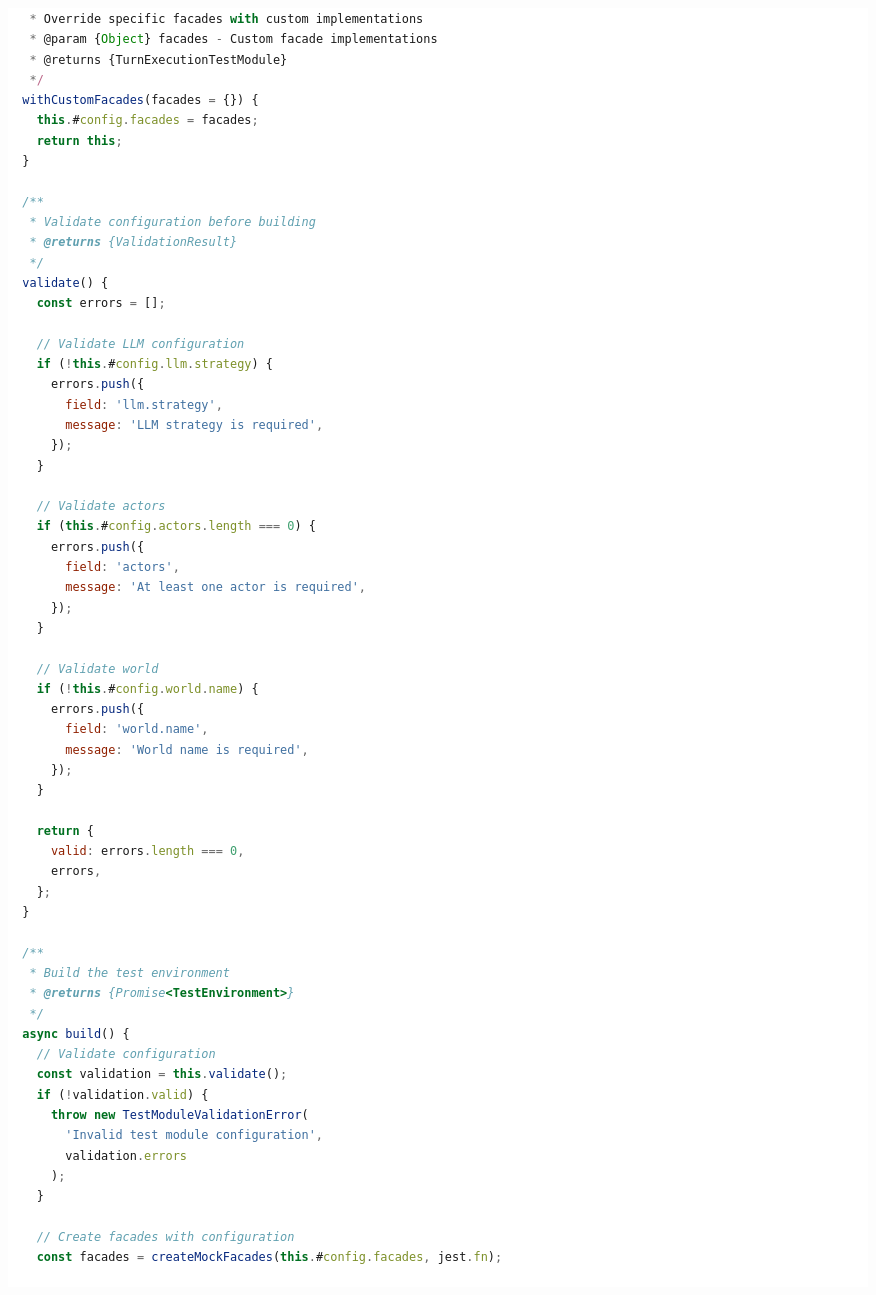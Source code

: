 ```javascript
   * Override specific facades with custom implementations
   * @param {Object} facades - Custom facade implementations
   * @returns {TurnExecutionTestModule}
   */
  withCustomFacades(facades = {}) {
    this.#config.facades = facades;
    return this;
  }
  
  /**
   * Validate configuration before building
   * @returns {ValidationResult}
   */
  validate() {
    const errors = [];
    
    // Validate LLM configuration
    if (!this.#config.llm.strategy) {
      errors.push({
        field: 'llm.strategy',
        message: 'LLM strategy is required',
      });
    }
    
    // Validate actors
    if (this.#config.actors.length === 0) {
      errors.push({
        field: 'actors',
        message: 'At least one actor is required',
      });
    }
    
    // Validate world
    if (!this.#config.world.name) {
      errors.push({
        field: 'world.name',
        message: 'World name is required',
      });
    }
    
    return {
      valid: errors.length === 0,
      errors,
    };
  }
  
  /**
   * Build the test environment
   * @returns {Promise<TestEnvironment>}
   */
  async build() {
    // Validate configuration
    const validation = this.validate();
    if (!validation.valid) {
      throw new TestModuleValidationError(
        'Invalid test module configuration',
        validation.errors
      );
    }
    
    // Create facades with configuration
    const facades = createMockFacades(this.#config.facades, jest.fn);
    
```